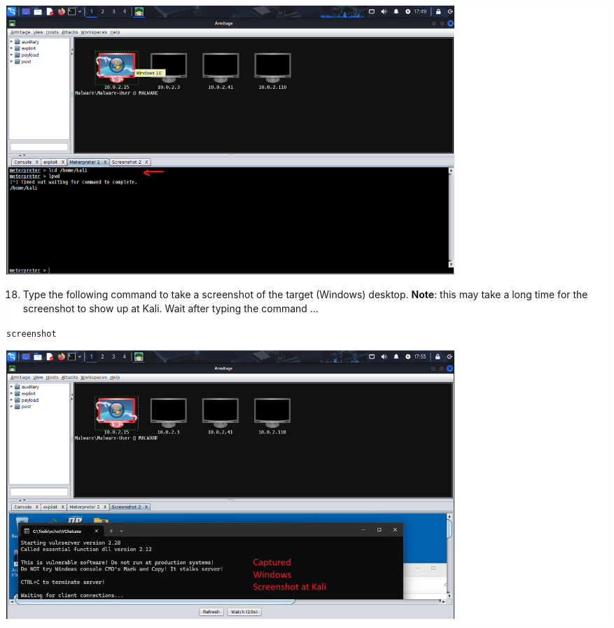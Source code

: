 <img width="640" alt="image" src="Imgs/Meterpreter-lcd.png" />


18. Type the following command to take a screenshot of the target (Windows) desktop. **Note**: this may take a long time for the screenshot to show up at Kali. Wait after typing the command ...
```
screenshot
```
<img width="640" alt="image" src="Imgs/WindowsVMScreenshot.png" />
